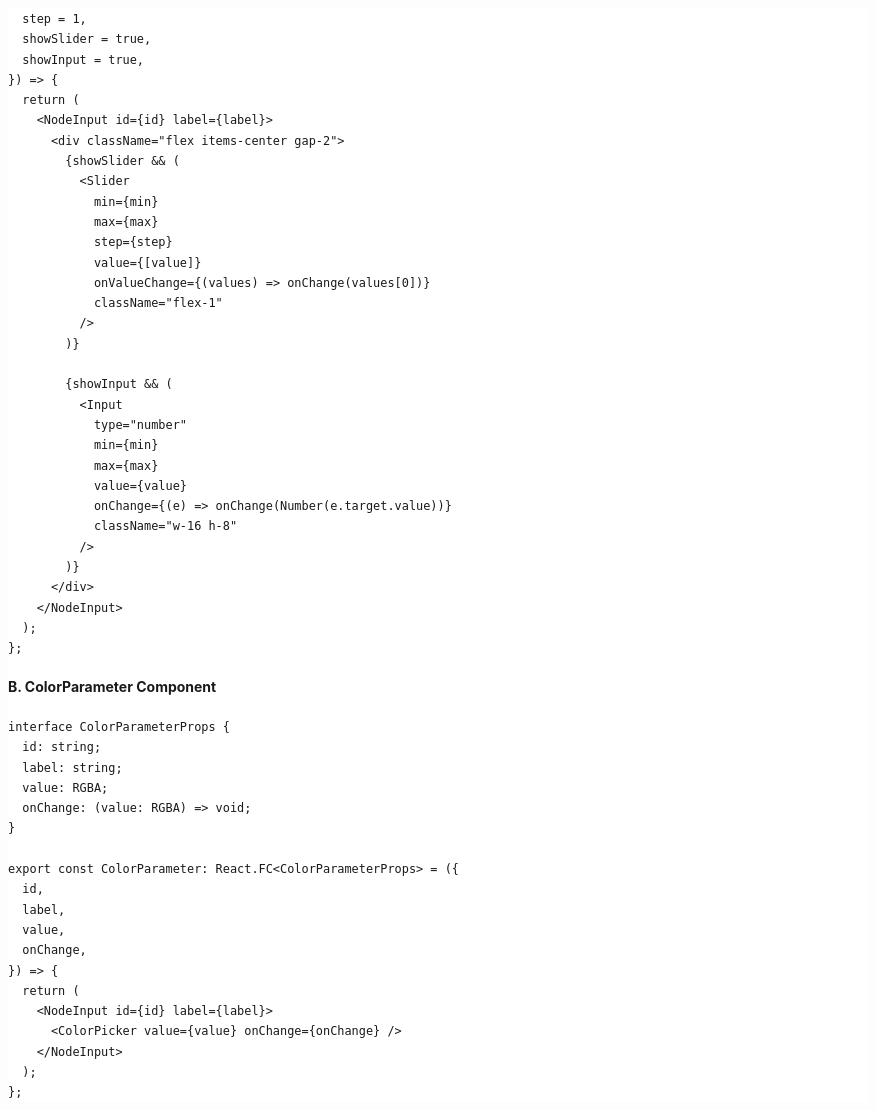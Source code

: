 ```tsx
  step = 1,
  showSlider = true,
  showInput = true,
}) => {
  return (
    <NodeInput id={id} label={label}>
      <div className="flex items-center gap-2">
        {showSlider && (
          <Slider
            min={min}
            max={max}
            step={step}
            value={[value]}
            onValueChange={(values) => onChange(values[0])}
            className="flex-1"
          />
        )}

        {showInput && (
          <Input
            type="number"
            min={min}
            max={max}
            value={value}
            onChange={(e) => onChange(Number(e.target.value))}
            className="w-16 h-8"
          />
        )}
      </div>
    </NodeInput>
  );
};
```

#### B. ColorParameter Component

```tsx
interface ColorParameterProps {
  id: string;
  label: string;
  value: RGBA;
  onChange: (value: RGBA) => void;
}

export const ColorParameter: React.FC<ColorParameterProps> = ({
  id,
  label,
  value,
  onChange,
}) => {
  return (
    <NodeInput id={id} label={label}>
      <ColorPicker value={value} onChange={onChange} />
    </NodeInput>
  );
};
```
